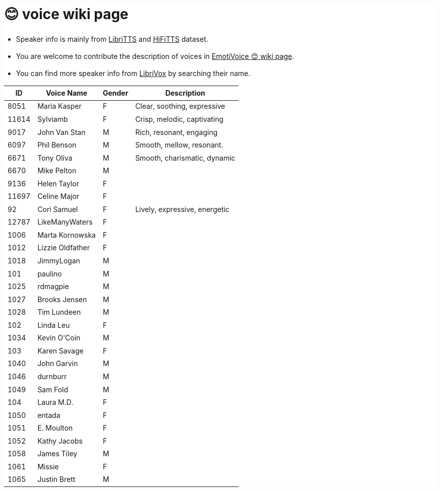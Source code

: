 # 😊 voice wiki page

- Speaker info is mainly from [LibriTTS](https://www.openslr.org/60/) and [HiFiTTS](https://www.openslr.org/109/) dataset.

- You are welcome to contribute the description of voices in [EmotiVoice 😊 wiki page](https://github.com/netease-youdao/EmotiVoice/wiki/%F0%9F%98%8A-voice-wiki-page).

- You can find more speaker info from [LibriVox](https://librivox.org/) by searching their name.

| ID | Voice Name | Gender | Description |
|----|-------|--------|-------------|
| 8051 | Maria Kasper | F | Clear, soothing, expressive |
| 11614 | Sylviamb | F | Crisp, melodic, captivating |
| 9017 | John Van Stan | M | Rich, resonant, engaging |
| 6097 | Phil Benson | M | Smooth, mellow, resonant. |
| 6671 | Tony Oliva | M | Smooth, charismatic, dynamic |
| 6670 | Mike Pelton | M | |
| 9136 | Helen Taylor | F | |
| 11697 | Celine Major | F | |
| 92 | Cori Samuel | F | Lively, expressive, energetic |
| 12787 | LikeManyWaters | F | |
| 1006 | Marta Kornowska | F | |
| 1012 | Lizzie Oldfather | F | |
| 1018 | JimmyLogan | M | |
| 101 | paulino | M | |
| 1025 | rdmagpie | M | |
| 1027 | Brooks Jensen | M | |
| 1028 | Tim Lundeen | M | |
| 102 | Linda Leu | F | |
| 1034 | Kevin O'Coin | M | |
| 103 | Karen Savage | F | |
| 1040 | John Garvin | M | |
| 1046 | durnburr | M | |
| 1049 | Sam Fold | M | |
| 104 | Laura M.D. | F | |
| 1050 | entada | F | |
| 1051 | E. Moulton | F | |
| 1052 | Kathy Jacobs | F | |
| 1058 | James Tiley | M | |
| 1061 | Missie | F | |
| 1065 | Justin Brett | M | |